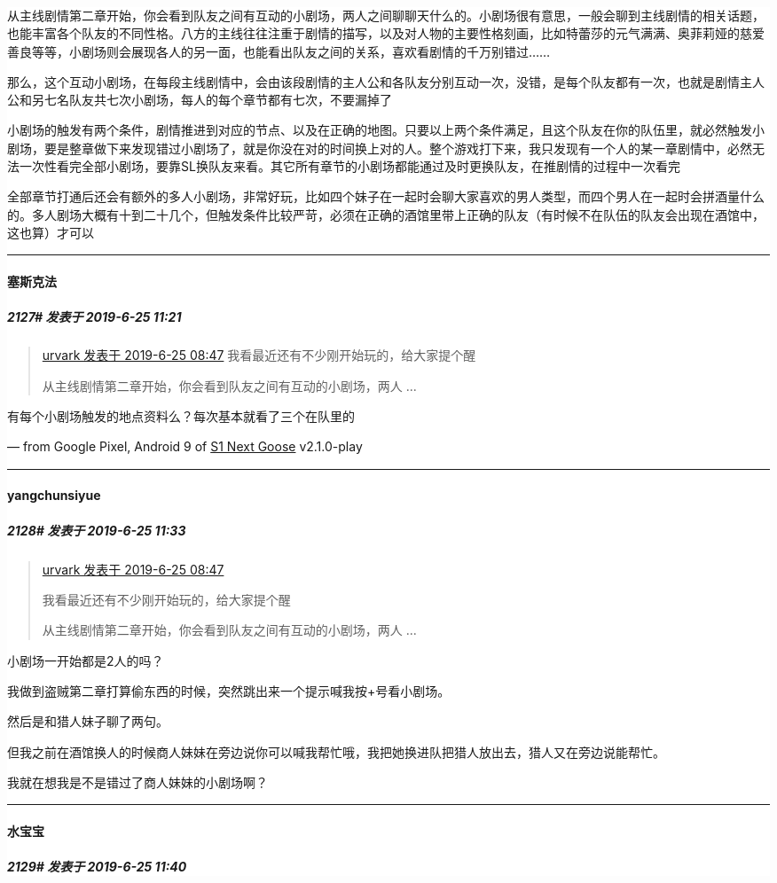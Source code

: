 
从主线剧情第二章开始，你会看到队友之间有互动的小剧场，两人之间聊聊天什么的。小剧场很有意思，一般会聊到主线剧情的相关话题，也能丰富各个队友的不同性格。八方的主线往往注重于剧情的描写，以及对人物的主要性格刻画，比如特蕾莎的元气满满、奥菲莉娅的慈爱善良等等，小剧场则会展现各人的另一面，也能看出队友之间的关系，喜欢看剧情的千万别错过……


那么，这个互动小剧场，在每段主线剧情中，会由该段剧情的主人公和各队友分别互动一次，没错，是每个队友都有一次，也就是剧情主人公和另七名队友共七次小剧场，每人的每个章节都有七次，不要漏掉了


小剧场的触发有两个条件，剧情推进到对应的节点、以及在正确的地图。只要以上两个条件满足，且这个队友在你的队伍里，就必然触发小剧场，要是整章做下来发现错过小剧场了，就是你没在对的时间换上对的人。整个游戏打下来，我只发现有一个人的某一章剧情中，必然无法一次性看完全部小剧场，要靠SL换队友来看。其它所有章节的小剧场都能通过及时更换队友，在推剧情的过程中一次看完


全部章节打通后还会有额外的多人小剧场，非常好玩，比如四个妹子在一起时会聊大家喜欢的男人类型，而四个男人在一起时会拼酒量什么的。多人剧场大概有十到二十几个，但触发条件比较严苛，必须在正确的酒馆里带上正确的队友（有时候不在队伍的队友会出现在酒馆中，这也算）才可以


-----

####  塞斯克法  
##### 2127#       发表于 2019-6-25 11:21


<blockquote><a href="httphttps://bbs.saraba1st.com/2b/forum.php?mod=redirect&amp;goto=findpost&amp;pid=44263794&amp;ptid=1711545" target="_blank">urvark 发表于 2019-6-25 08:47</a>
我看最近还有不少刚开始玩的，给大家提个醒


从主线剧情第二章开始，你会看到队友之间有互动的小剧场，两人 ...</blockquote>
有每个小剧场触发的地点资料么？每次基本就看了三个在队里的

— from Google Pixel, Android 9 of [S1 Next Goose](https://pan.baidu.com/s/1mi43uRm) v2.1.0-play


-----

####  yangchunsiyue  
##### 2128#       发表于 2019-6-25 11:33


<blockquote><a href="httphttps://bbs.saraba1st.com/2b/forum.php?mod=redirect&amp;goto=findpost&amp;pid=44263794&amp;ptid=1711545" target="_blank">urvark 发表于 2019-6-25 08:47</a>

我看最近还有不少刚开始玩的，给大家提个醒


从主线剧情第二章开始，你会看到队友之间有互动的小剧场，两人 ...</blockquote>
小剧场一开始都是2人的吗？

我做到盗贼第二章打算偷东西的时候，突然跳出来一个提示喊我按+号看小剧场。

然后是和猎人妹子聊了两句。

但我之前在酒馆换人的时候商人妹妹在旁边说你可以喊我帮忙哦，我把她换进队把猎人放出去，猎人又在旁边说能帮忙。

我就在想我是不是错过了商人妹妹的小剧场啊？


-----

####  水宝宝  
##### 2129#       发表于 2019-6-25 11:40

